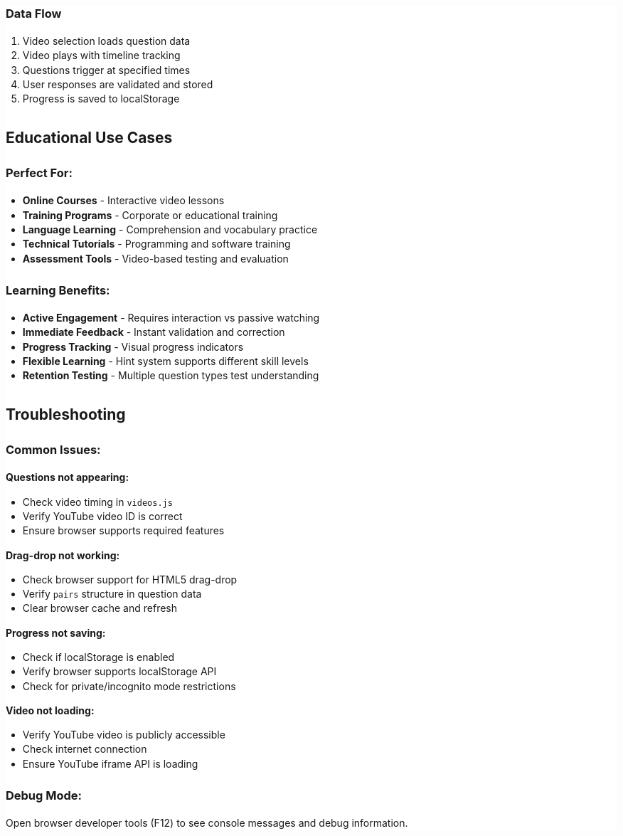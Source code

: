 ### Data Flow
1. Video selection loads question data
2. Video plays with timeline tracking
3. Questions trigger at specified times
4. User responses are validated and stored
5. Progress is saved to localStorage

## Educational Use Cases

### Perfect For:
- **Online Courses** - Interactive video lessons
- **Training Programs** - Corporate or educational training
- **Language Learning** - Comprehension and vocabulary practice
- **Technical Tutorials** - Programming and software training
- **Assessment Tools** - Video-based testing and evaluation

### Learning Benefits:
- **Active Engagement** - Requires interaction vs passive watching
- **Immediate Feedback** - Instant validation and correction
- **Progress Tracking** - Visual progress indicators
- **Flexible Learning** - Hint system supports different skill levels
- **Retention Testing** - Multiple question types test understanding

## Troubleshooting

### Common Issues:

**Questions not appearing:**
- Check video timing in `videos.js`
- Verify YouTube video ID is correct
- Ensure browser supports required features

**Drag-drop not working:**
- Check browser support for HTML5 drag-drop
- Verify `pairs` structure in question data
- Clear browser cache and refresh

**Progress not saving:**
- Check if localStorage is enabled
- Verify browser supports localStorage API
- Check for private/incognito mode restrictions

**Video not loading:**
- Verify YouTube video is publicly accessible
- Check internet connection
- Ensure YouTube iframe API is loading

### Debug Mode:
Open browser developer tools (F12) to see console messages and debug information.
